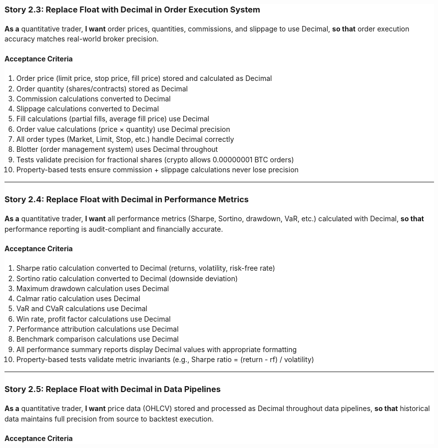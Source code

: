 
### Story 2.3: Replace Float with Decimal in Order Execution System

**As a** quantitative trader,
**I want** order prices, quantities, commissions, and slippage to use Decimal,
**so that** order execution accuracy matches real-world broker precision.

#### Acceptance Criteria

1. Order price (limit price, stop price, fill price) stored and calculated as Decimal
2. Order quantity (shares/contracts) stored as Decimal
3. Commission calculations converted to Decimal
4. Slippage calculations converted to Decimal
5. Fill calculations (partial fills, average fill price) use Decimal
6. Order value calculations (price × quantity) use Decimal precision
7. All order types (Market, Limit, Stop, etc.) handle Decimal correctly
8. Blotter (order management system) uses Decimal throughout
9. Tests validate precision for fractional shares (crypto allows 0.00000001 BTC orders)
10. Property-based tests ensure commission + slippage calculations never lose precision

---

### Story 2.4: Replace Float with Decimal in Performance Metrics

**As a** quantitative trader,
**I want** all performance metrics (Sharpe, Sortino, drawdown, VaR, etc.) calculated with Decimal,
**so that** performance reporting is audit-compliant and financially accurate.

#### Acceptance Criteria

1. Sharpe ratio calculation converted to Decimal (returns, volatility, risk-free rate)
2. Sortino ratio calculation converted to Decimal (downside deviation)
3. Maximum drawdown calculation uses Decimal
4. Calmar ratio calculation uses Decimal
5. VaR and CVaR calculations use Decimal
6. Win rate, profit factor calculations use Decimal
7. Performance attribution calculations use Decimal
8. Benchmark comparison calculations use Decimal
9. All performance summary reports display Decimal values with appropriate formatting
10. Property-based tests validate metric invariants (e.g., Sharpe ratio = (return - rf) / volatility)

---

### Story 2.5: Replace Float with Decimal in Data Pipelines

**As a** quantitative trader,
**I want** price data (OHLCV) stored and processed as Decimal throughout data pipelines,
**so that** historical data maintains full precision from source to backtest execution.

#### Acceptance Criteria
